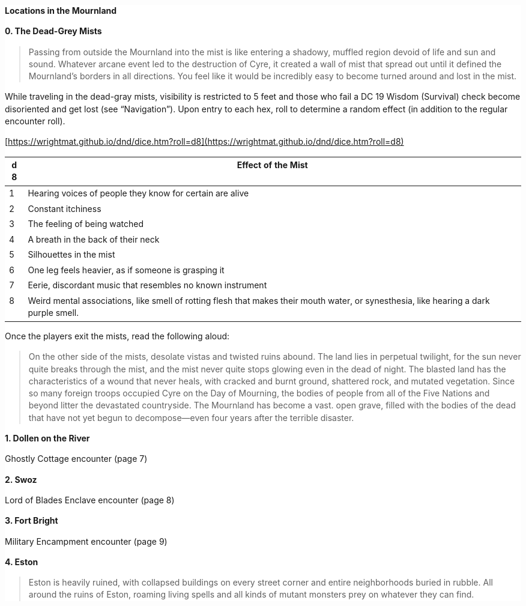 **Locations in the Mournland**

**0. The Dead-Grey Mists**

> Passing from outside the Mournland into the mist is like entering a shadowy, muffled region devoid of life and sun and sound. Whatever arcane event led to the destruction of Cyre, it created a wall of mist that spread out until it defined the Mournland’s borders in all directions. You feel like it would be incredibly easy to become turned around and lost in the mist.

While traveling in the dead-gray mists, visibility is restricted to 5 feet and those who fail a DC 19 Wisdom (Survival) check become disoriented and get lost (see “Navigation”). Upon entry to each hex, roll to determine a random effect (in addition to the regular encounter roll).

[https://wrightmat.github.io/dnd/dice.htm?roll=d8](https://wrightmat.github.io/dnd/dice.htm?roll=d8)

| d8 | Effect of the Mist |
| --- | --- |
| 1 | Hearing voices of people they know for certain are alive |
| 2 | Constant itchiness |
| 3 | The feeling of being watched |
| 4 | A breath in the back of their neck |
| 5 | Silhouettes in the mist |
| 6 | One leg feels heavier, as if someone is grasping it |
| 7 | Eerie, discordant music that resembles no known instrument |
| 8 | Weird mental associations, like smell of rotting flesh that makes their mouth water, or synesthesia, like hearing a dark purple smell. |

Once the players exit the mists, read the following aloud:

> On the other side of the mists, desolate vistas and twisted ruins abound. The land lies in perpetual twilight, for the sun never quite breaks through the mist, and the mist never quite stops glowing even in the dead of night. The blasted land has the characteristics of a wound that never heals, with cracked and burnt ground, shattered rock, and mutated vegetation. Since so many foreign troops occupied Cyre on the Day of Mourning, the bodies of people from all of the Five Nations and beyond litter the devastated countryside. The Mournland has become a vast. open grave, filled with the bodies of the dead that have not yet begun to decompose—even four years after the terrible disaster.

**1. Dollen on the River**

Ghostly Cottage encounter (page 7)

**2. Swoz**

Lord of Blades Enclave encounter (page 8)

**3. Fort Bright**

Military Encampment encounter (page 9)

**4. Eston**

> Eston is heavily ruined, with collapsed buildings on every street corner and entire neighborhoods buried in rubble. All around the ruins of Eston, roaming living spells and all kinds of mutant monsters prey on whatever they can find.
